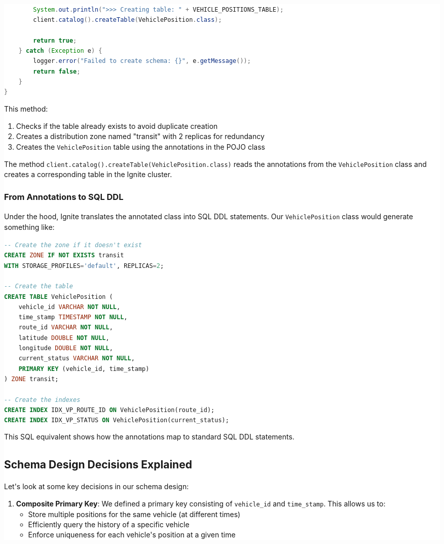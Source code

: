 ```java
        System.out.println(">>> Creating table: " + VEHICLE_POSITIONS_TABLE);
        client.catalog().createTable(VehiclePosition.class);

        return true;
    } catch (Exception e) {
        logger.error("Failed to create schema: {}", e.getMessage());
        return false;
    }
}
```

This method:

1. Checks if the table already exists to avoid duplicate creation
2. Creates a distribution zone named "transit" with 2 replicas for redundancy
3. Creates the `VehiclePosition` table using the annotations in the POJO class

The method `client.catalog().createTable(VehiclePosition.class)` reads the annotations from the `VehiclePosition` class and creates a corresponding table in the Ignite cluster.

### From Annotations to SQL DDL

Under the hood, Ignite translates the annotated class into SQL DDL statements. Our `VehiclePosition` class would generate something like:

```sql
-- Create the zone if it doesn't exist
CREATE ZONE IF NOT EXISTS transit 
WITH STORAGE_PROFILES='default', REPLICAS=2;

-- Create the table
CREATE TABLE VehiclePosition (
    vehicle_id VARCHAR NOT NULL,
    time_stamp TIMESTAMP NOT NULL,
    route_id VARCHAR NOT NULL,
    latitude DOUBLE NOT NULL,
    longitude DOUBLE NOT NULL,
    current_status VARCHAR NOT NULL,
    PRIMARY KEY (vehicle_id, time_stamp)
) ZONE transit;

-- Create the indexes
CREATE INDEX IDX_VP_ROUTE_ID ON VehiclePosition(route_id);
CREATE INDEX IDX_VP_STATUS ON VehiclePosition(current_status);
```

This SQL equivalent shows how the annotations map to standard SQL DDL statements.

## Schema Design Decisions Explained

Let's look at some key decisions in our schema design:

1. **Composite Primary Key**:
   We defined a primary key consisting of `vehicle_id` and `time_stamp`. This allows us to:
   - Store multiple positions for the same vehicle (at different times)
   - Efficiently query the history of a specific vehicle
   - Enforce uniqueness for each vehicle's position at a given time
